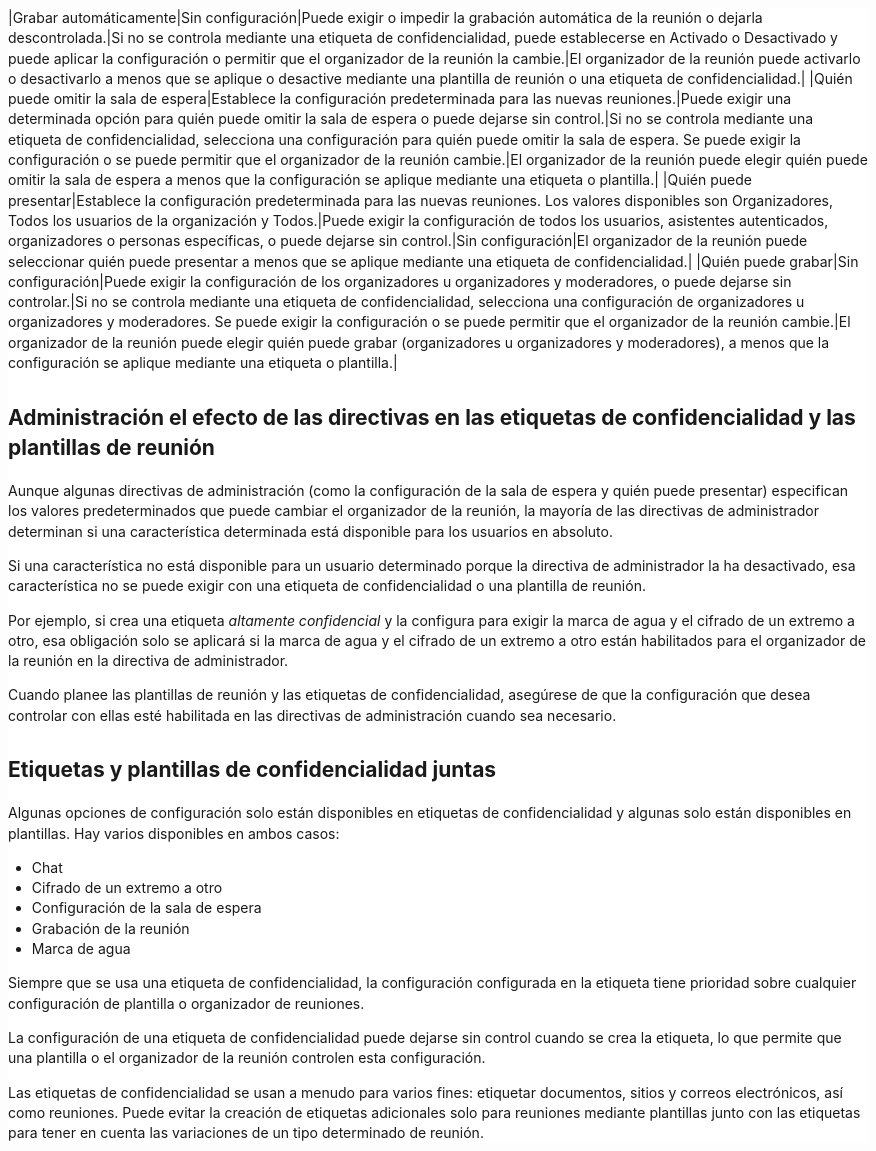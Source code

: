 |Grabar automáticamente|Sin configuración|Puede exigir o impedir la grabación automática de la reunión o dejarla descontrolada.|Si no se controla mediante una etiqueta de confidencialidad, puede establecerse en Activado o Desactivado y puede aplicar la configuración o permitir que el organizador de la reunión la cambie.|El organizador de la reunión puede activarlo o desactivarlo a menos que se aplique o desactive mediante una plantilla de reunión o una etiqueta de confidencialidad.|
|Quién puede omitir la sala de espera|Establece la configuración predeterminada para las nuevas reuniones.|Puede exigir una determinada opción para quién puede omitir la sala de espera o puede dejarse sin control.|Si no se controla mediante una etiqueta de confidencialidad, selecciona una configuración para quién puede omitir la sala de espera. Se puede exigir la configuración o se puede permitir que el organizador de la reunión cambie.|El organizador de la reunión puede elegir quién puede omitir la sala de espera a menos que la configuración se aplique mediante una etiqueta o plantilla.|
|Quién puede presentar|Establece la configuración predeterminada para las nuevas reuniones. Los valores disponibles son Organizadores, Todos los usuarios de la organización y Todos.|Puede exigir la configuración de todos los usuarios, asistentes autenticados, organizadores o personas específicas, o puede dejarse sin control.|Sin configuración|El organizador de la reunión puede seleccionar quién puede presentar a menos que se aplique mediante una etiqueta de confidencialidad.|
|Quién puede grabar|Sin configuración|Puede exigir la configuración de los organizadores u organizadores y moderadores, o puede dejarse sin controlar.|Si no se controla mediante una etiqueta de confidencialidad, selecciona una configuración de organizadores u organizadores y moderadores.  Se puede exigir la configuración o se puede permitir que el organizador de la reunión cambie.|El organizador de la reunión puede elegir quién puede grabar (organizadores u organizadores y moderadores), a menos que la configuración se aplique mediante una etiqueta o plantilla.|

## <a name="admin-policies-effect-on-sensitivity-labels-and-meeting-templates"></a>Administración el efecto de las directivas en las etiquetas de confidencialidad y las plantillas de reunión

Aunque algunas directivas de administración (como la configuración de la sala de espera y quién puede presentar) especifican los valores predeterminados que puede cambiar el organizador de la reunión, la mayoría de las directivas de administrador determinan si una característica determinada está disponible para los usuarios en absoluto.

Si una característica no está disponible para un usuario determinado porque la directiva de administrador la ha desactivado, esa característica no se puede exigir con una etiqueta de confidencialidad o una plantilla de reunión.

Por ejemplo, si crea una etiqueta *altamente confidencial* y la configura para exigir la marca de agua y el cifrado de un extremo a otro, esa obligación solo se aplicará si la marca de agua y el cifrado de un extremo a otro están habilitados para el organizador de la reunión en la directiva de administrador.

Cuando planee las plantillas de reunión y las etiquetas de confidencialidad, asegúrese de que la configuración que desea controlar con ellas esté habilitada en las directivas de administración cuando sea necesario.

## <a name="sensitivity-labels-and-templates-together"></a>Etiquetas y plantillas de confidencialidad juntas

Algunas opciones de configuración solo están disponibles en etiquetas de confidencialidad y algunas solo están disponibles en plantillas. Hay varios disponibles en ambos casos:

- Chat
- Cifrado de un extremo a otro
- Configuración de la sala de espera
- Grabación de la reunión
- Marca de agua

Siempre que se usa una etiqueta de confidencialidad, la configuración configurada en la etiqueta tiene prioridad sobre cualquier configuración de plantilla o organizador de reuniones.

La configuración de una etiqueta de confidencialidad puede dejarse sin control cuando se crea la etiqueta, lo que permite que una plantilla o el organizador de la reunión controlen esta configuración.

Las etiquetas de confidencialidad se usan a menudo para varios fines: etiquetar documentos, sitios y correos electrónicos, así como reuniones. Puede evitar la creación de etiquetas adicionales solo para reuniones mediante plantillas junto con las etiquetas para tener en cuenta las variaciones de un tipo determinado de reunión.
